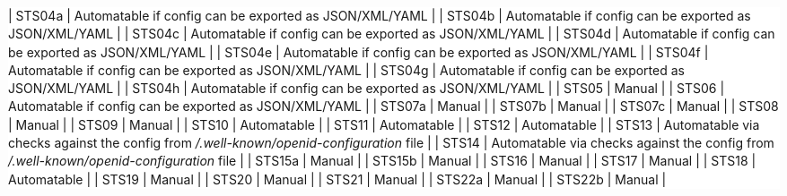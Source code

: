 |         STS04a        |        Automatable if config can be exported as JSON/XML/YAML         |
|         STS04b        |        Automatable if config can be exported as JSON/XML/YAML         |
|         STS04c        |        Automatable if config can be exported as JSON/XML/YAML         |
|         STS04d        |        Automatable if config can be exported as JSON/XML/YAML         |
|         STS04e        |        Automatable if config can be exported as JSON/XML/YAML         |
|         STS04f        |        Automatable if config can be exported as JSON/XML/YAML         |
|         STS04g        |        Automatable if config can be exported as JSON/XML/YAML         |
|         STS04h        |        Automatable if config can be exported as JSON/XML/YAML         |
|         STS05         |        Manual               |
|         STS06         |        Automatable if config can be exported as JSON/XML/YAML         |
|         STS07a        |        Manual               |
|         STS07b        |        Manual               |
|         STS07c        |        Manual               |
|         STS08         |        Manual               |
|         STS09         |        Manual               |
|         STS10         |        Automatable          |
|         STS11         |        Automatable          |
|         STS12         |        Automatable          |
|         STS13         |        Automatable via checks against the config from */.well-known/openid-configuration* file          |
|         STS14         |        Automatable via checks against the config from */.well-known/openid-configuration* file          |
|         STS15a        |        Manual               |
|         STS15b        |        Manual               |
|         STS16         |        Manual               |
|         STS17         |        Manual               |
|         STS18         |        Automatable          |
|         STS19         |        Manual               |
|         STS20         |        Manual               |
|         STS21         |        Manual               |
|         STS22a        |        Manual               |
|         STS22b        |        Manual               |
